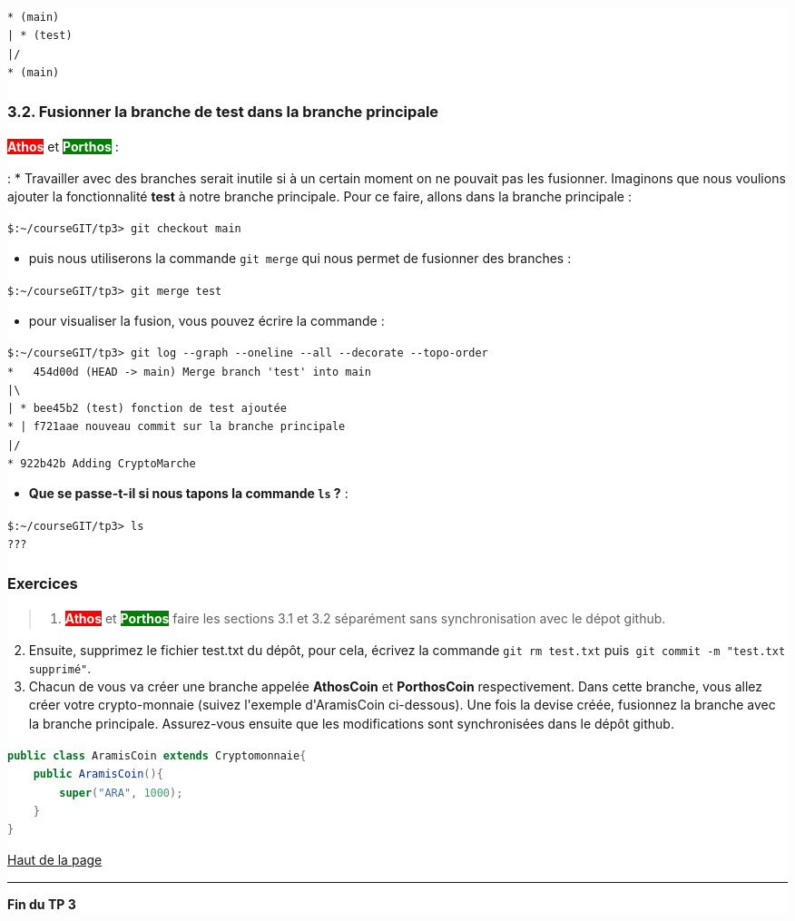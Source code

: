 ```shell
* (main)
| * (test) 
|/ 
* (main)
```

### 3.2. Fusionner la branche de test dans la branche principale 

<mark style="background-color:red;font-weight:bold; color:white">Athos</mark>  et <mark style="background-color:green;font-weight:bold; color:white">Porthos</mark> :

: * Travailler avec des branches serait inutile si à un certain moment on ne pouvait pas les fusionner. Imaginons que nous voulions ajouter la fonctionnalité **test** à notre branche principale. Pour ce faire, allons dans la branche principale :

```shell
$:~/courseGIT/tp3> git checkout main
```

* puis nous utiliserons la commande `git merge` qui nous permet de fusionner des branches :

```shell
$:~/courseGIT/tp3> git merge test
```

* pour visualiser la fusion, vous pouvez écrire la commande :


```shell
$:~/courseGIT/tp3> git log --graph --oneline --all --decorate --topo-order
*   454d00d (HEAD -> main) Merge branch 'test' into main
|\  
| * bee45b2 (test) fonction de test ajoutée
* | f721aae nouveau commit sur la branche principale
|/  
* 922b42b Adding CryptoMarche
```
* **Que se passe-t-il si nous tapons la commande `ls` ?** : 

```shell
$:~/courseGIT/tp3> ls
???
```

### Exercices
>1. <mark style="background-color:red;font-weight:bold; color:white">Athos</mark>  et <mark style="background-color:green;font-weight:bold; color:white">Porthos</mark> faire les sections 3.1 et 3.2 séparément sans synchronisation avec le dépot github.
2. Ensuite, supprimez le fichier test.txt du dépôt, pour cela, écrivez la commande `git rm test.txt` puis` git commit -m "test.txt supprimé"`.
3. Chacun de vous va créer une branche appelée **AthosCoin** et **PorthosCoin** respectivement. Dans cette branche, vous allez créer votre crypto-monnaie (suivez l'exemple d'AramisCoin ci-dessous). Une fois la devise créée, fusionnez la branche avec la branche principale. Assurez-vous ensuite que les modifications sont synchronisées dans le dépôt github. 

```java
public class AramisCoin extends Cryptomonnaie{
    public AramisCoin(){
        super("ARA", 1000);
    }
}
```
[Haut de la page](#TP3)

-----

**Fin du TP 3**